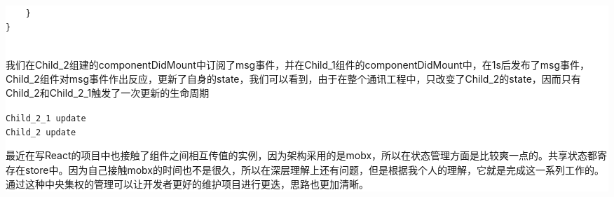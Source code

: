 ```
    }
}


```
我们在Child_2组建的componentDidMount中订阅了msg事件，并在Child_1组件的componentDidMount中，在1s后发布了msg事件，Child_2组件对msg事件作出反应，更新了自身的state，我们可以看到，由于在整个通讯工程中，只改变了Child_2的state，因而只有Child_2和Child_2_1触发了一次更新的生命周期

```
Child_2_1 update
Child_2 update
```
最近在写React的项目中也接触了组件之间相互传值的实例，因为架构采用的是mobx，所以在状态管理方面是比较爽一点的。共享状态都寄存在store中。因为自己接触mobx的时间也不是很久，所以在深层理解上还有问题，但是根据我个人的理解，它就是完成这一系列工作的。通过这种中央集权的管理可以让开发者更好的维护项目进行更迭，思路也更加清晰。





